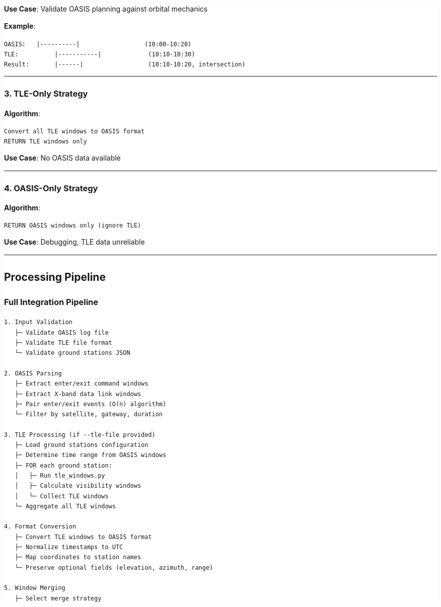 **Use Case**: Validate OASIS planning against orbital mechanics

**Example**:
```
OASIS:   |----------|                  (10:00-10:20)
TLE:          |-----------|             (10:10-10:30)
Result:       |------|                  (10:10-10:20, intersection)
```

---

### 3. TLE-Only Strategy

**Algorithm**:
```
Convert all TLE windows to OASIS format
RETURN TLE windows only
```

**Use Case**: No OASIS data available

---

### 4. OASIS-Only Strategy

**Algorithm**:
```
RETURN OASIS windows only (ignore TLE)
```

**Use Case**: Debugging, TLE data unreliable

---

## Processing Pipeline

### Full Integration Pipeline

```
1. Input Validation
   ├─ Validate OASIS log file
   ├─ Validate TLE file format
   └─ Validate ground stations JSON

2. OASIS Parsing
   ├─ Extract enter/exit command windows
   ├─ Extract X-band data link windows
   ├─ Pair enter/exit events (O(n) algorithm)
   └─ Filter by satellite, gateway, duration

3. TLE Processing (if --tle-file provided)
   ├─ Load ground stations configuration
   ├─ Determine time range from OASIS windows
   ├─ FOR each ground station:
   │   ├─ Run tle_windows.py
   │   ├─ Calculate visibility windows
   │   └─ Collect TLE windows
   └─ Aggregate all TLE windows

4. Format Conversion
   ├─ Convert TLE windows to OASIS format
   ├─ Normalize timestamps to UTC
   ├─ Map coordinates to station names
   └─ Preserve optional fields (elevation, azimuth, range)

5. Window Merging
   ├─ Select merge strategy
```